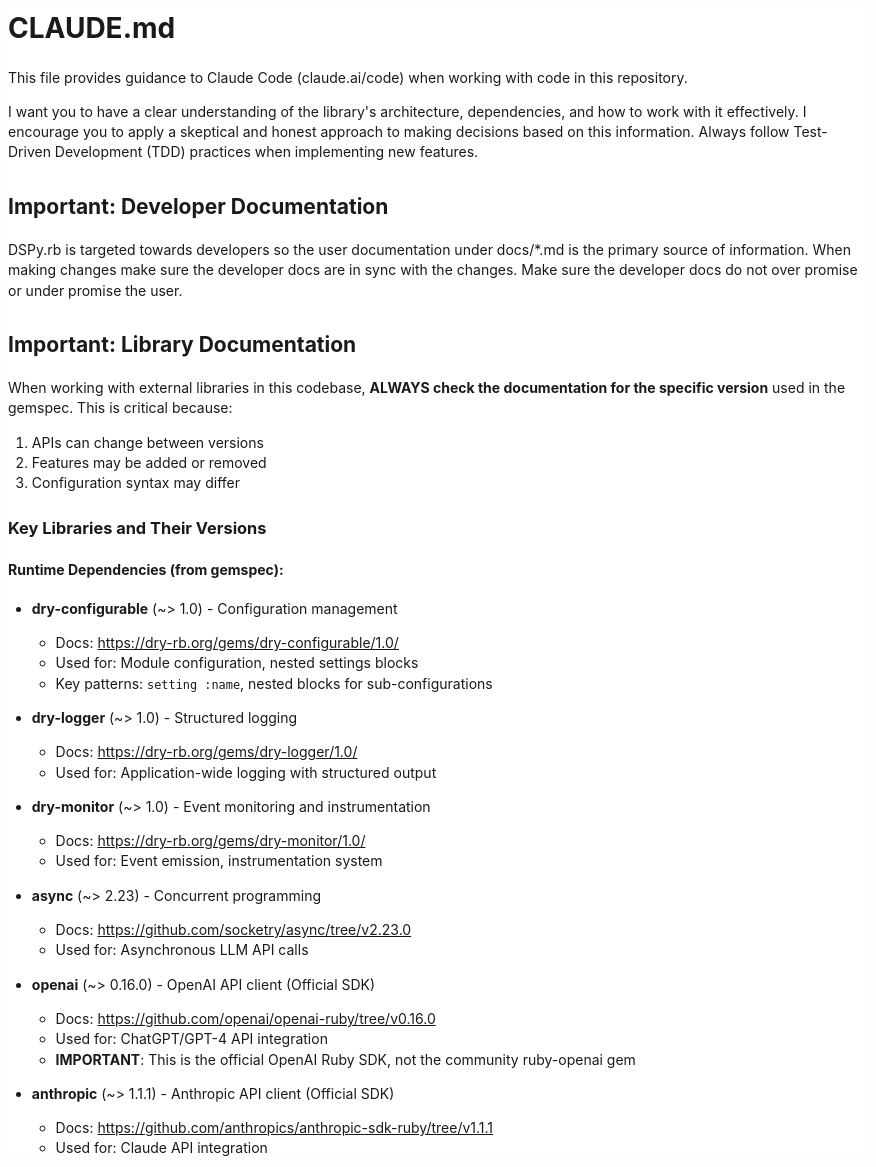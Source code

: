 # CLAUDE.md

This file provides guidance to Claude Code (claude.ai/code) when working with code in this repository.

I want you to have a clear understanding of the library's architecture, dependencies, and how to work with it effectively.
I encourage you to apply a skeptical and honest approach to making decisions based on this information.
Always follow Test-Driven Development (TDD) practices when implementing new features.

## Important: Developer Documentation
DSPy.rb is targeted towards developers so the user documentation under docs/*.md is the primary source of information.
When making changes make sure the developer docs are in sync with the changes.
Make sure the developer docs do not over promise or under promise the user.

## Important: Library Documentation

When working with external libraries in this codebase, **ALWAYS check the documentation for the specific version** used in the gemspec. This is critical because:

1. APIs can change between versions
2. Features may be added or removed
3. Configuration syntax may differ

### Key Libraries and Their Versions

#### Runtime Dependencies (from gemspec):
- **dry-configurable** (~> 1.0) - Configuration management
  - Docs: https://dry-rb.org/gems/dry-configurable/1.0/
  - Used for: Module configuration, nested settings blocks
  - Key patterns: `setting :name`, nested blocks for sub-configurations

- **dry-logger** (~> 1.0) - Structured logging
  - Docs: https://dry-rb.org/gems/dry-logger/1.0/
  - Used for: Application-wide logging with structured output

- **dry-monitor** (~> 1.0) - Event monitoring and instrumentation
  - Docs: https://dry-rb.org/gems/dry-monitor/1.0/
  - Used for: Event emission, instrumentation system

- **async** (~> 2.23) - Concurrent programming
  - Docs: https://github.com/socketry/async/tree/v2.23.0
  - Used for: Asynchronous LLM API calls

- **openai** (~> 0.16.0) - OpenAI API client (Official SDK)
  - Docs: https://github.com/openai/openai-ruby/tree/v0.16.0
  - Used for: ChatGPT/GPT-4 API integration
  - **IMPORTANT**: This is the official OpenAI Ruby SDK, not the community ruby-openai gem

- **anthropic** (~> 1.1.1) - Anthropic API client (Official SDK)
  - Docs: https://github.com/anthropics/anthropic-sdk-ruby/tree/v1.1.1
  - Used for: Claude API integration
